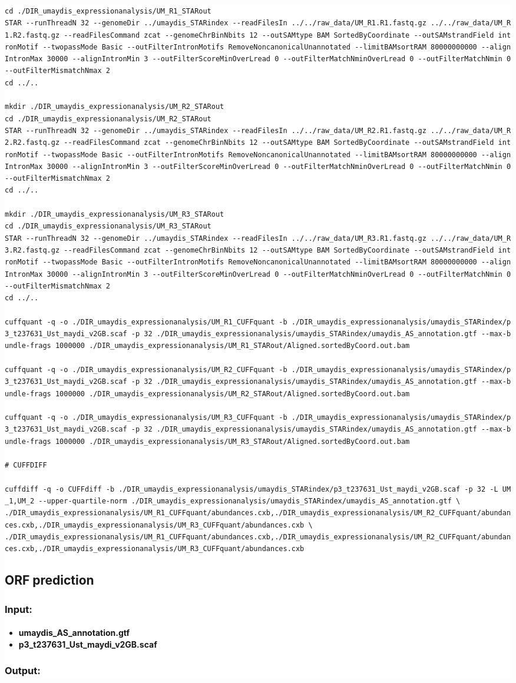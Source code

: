 ```
cd ./DIR_umaydis_expressionanalysis/UM_R1_STARout
STAR --runThreadN 32 --genomeDir ../umaydis_STARindex --readFilesIn ../../raw_data/UM_R1.R1.fastq.gz ../../raw_data/UM_R1.R2.fastq.gz --readFilesCommand zcat --genomeChrBinNbits 12 --outSAMtype BAM SortedByCoordinate --outSAMstrandField intronMotif --twopassMode Basic --outFilterIntronMotifs RemoveNoncanonicalUnannotated --limitBAMsortRAM 80000000000 --alignIntronMax 30000 --alignIntronMin 3 --outFilterScoreMinOverLread 0 --outFilterMatchNminOverLread 0 --outFilterMatchNmin 0 --outFilterMismatchNmax 2
cd ../..

mkdir ./DIR_umaydis_expressionanalysis/UM_R2_STARout
cd ./DIR_umaydis_expressionanalysis/UM_R2_STARout
STAR --runThreadN 32 --genomeDir ../umaydis_STARindex --readFilesIn ../../raw_data/UM_R2.R1.fastq.gz ../../raw_data/UM_R2.R2.fastq.gz --readFilesCommand zcat --genomeChrBinNbits 12 --outSAMtype BAM SortedByCoordinate --outSAMstrandField intronMotif --twopassMode Basic --outFilterIntronMotifs RemoveNoncanonicalUnannotated --limitBAMsortRAM 80000000000 --alignIntronMax 30000 --alignIntronMin 3 --outFilterScoreMinOverLread 0 --outFilterMatchNminOverLread 0 --outFilterMatchNmin 0 --outFilterMismatchNmax 2
cd ../..

mkdir ./DIR_umaydis_expressionanalysis/UM_R3_STARout
cd ./DIR_umaydis_expressionanalysis/UM_R3_STARout
STAR --runThreadN 32 --genomeDir ../umaydis_STARindex --readFilesIn ../../raw_data/UM_R3.R1.fastq.gz ../../raw_data/UM_R3.R2.fastq.gz --readFilesCommand zcat --genomeChrBinNbits 12 --outSAMtype BAM SortedByCoordinate --outSAMstrandField intronMotif --twopassMode Basic --outFilterIntronMotifs RemoveNoncanonicalUnannotated --limitBAMsortRAM 80000000000 --alignIntronMax 30000 --alignIntronMin 3 --outFilterScoreMinOverLread 0 --outFilterMatchNminOverLread 0 --outFilterMatchNmin 0 --outFilterMismatchNmax 2
cd ../..

cuffquant -q -o ./DIR_umaydis_expressionanalysis/UM_R1_CUFFquant -b ./DIR_umaydis_expressionanalysis/umaydis_STARindex/p3_t237631_Ust_maydi_v2GB.scaf -p 32 ./DIR_umaydis_expressionanalysis/umaydis_STARindex/umaydis_AS_annotation.gtf --max-bundle-frags 1000000 ./DIR_umaydis_expressionanalysis/UM_R1_STARout/Aligned.sortedByCoord.out.bam

cuffquant -q -o ./DIR_umaydis_expressionanalysis/UM_R2_CUFFquant -b ./DIR_umaydis_expressionanalysis/umaydis_STARindex/p3_t237631_Ust_maydi_v2GB.scaf -p 32 ./DIR_umaydis_expressionanalysis/umaydis_STARindex/umaydis_AS_annotation.gtf --max-bundle-frags 1000000 ./DIR_umaydis_expressionanalysis/UM_R2_STARout/Aligned.sortedByCoord.out.bam

cuffquant -q -o ./DIR_umaydis_expressionanalysis/UM_R3_CUFFquant -b ./DIR_umaydis_expressionanalysis/umaydis_STARindex/p3_t237631_Ust_maydi_v2GB.scaf -p 32 ./DIR_umaydis_expressionanalysis/umaydis_STARindex/umaydis_AS_annotation.gtf --max-bundle-frags 1000000 ./DIR_umaydis_expressionanalysis/UM_R3_STARout/Aligned.sortedByCoord.out.bam

# CUFFDIFF

cuffdiff -q -o CUFFdiff -b ./DIR_umaydis_expressionanalysis/umaydis_STARindex/p3_t237631_Ust_maydi_v2GB.scaf -p 32 -L UM_1,UM_2 --upper-quartile-norm ./DIR_umaydis_expressionanalysis/umaydis_STARindex/umaydis_AS_annotation.gtf \
./DIR_umaydis_expressionanalysis/UM_R1_CUFFquant/abundances.cxb,./DIR_umaydis_expressionanalysis/UM_R2_CUFFquant/abundances.cxb,./DIR_umaydis_expressionanalysis/UM_R3_CUFFquant/abundances.cxb \
./DIR_umaydis_expressionanalysis/UM_R1_CUFFquant/abundances.cxb,./DIR_umaydis_expressionanalysis/UM_R2_CUFFquant/abundances.cxb,./DIR_umaydis_expressionanalysis/UM_R3_CUFFquant/abundances.cxb
```
## ORF prediction
### Input:
- __umaydis_AS_annotation.gtf__
- __p3_t237631_Ust_maydi_v2GB.scaf__
### Output: